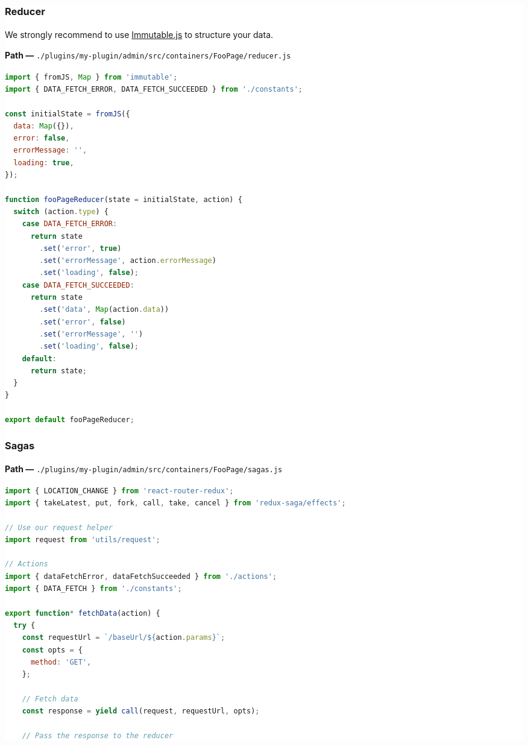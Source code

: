 ### Reducer

We strongly recommend to use [Immutable.js](https://facebook.github.io/immutable-js/) to structure your data.

**Path —** `./plugins/my-plugin/admin/src/containers/FooPage/reducer.js`

```js
import { fromJS, Map } from 'immutable';
import { DATA_FETCH_ERROR, DATA_FETCH_SUCCEEDED } from './constants';

const initialState = fromJS({
  data: Map({}),
  error: false,
  errorMessage: '',
  loading: true,
});

function fooPageReducer(state = initialState, action) {
  switch (action.type) {
    case DATA_FETCH_ERROR:
      return state
        .set('error', true)
        .set('errorMessage', action.errorMessage)
        .set('loading', false);
    case DATA_FETCH_SUCCEEDED:
      return state
        .set('data', Map(action.data))
        .set('error', false)
        .set('errorMessage', '')
        .set('loading', false);
    default:
      return state;
  }
}

export default fooPageReducer;
```

### Sagas

**Path —** `./plugins/my-plugin/admin/src/containers/FooPage/sagas.js`

```js
import { LOCATION_CHANGE } from 'react-router-redux';
import { takeLatest, put, fork, call, take, cancel } from 'redux-saga/effects';

// Use our request helper
import request from 'utils/request';

// Actions
import { dataFetchError, dataFetchSucceeded } from './actions';
import { DATA_FETCH } from './constants';

export function* fetchData(action) {
  try {
    const requestUrl = `/baseUrl/${action.params}`;
    const opts = {
      method: 'GET',
    };

    // Fetch data
    const response = yield call(request, requestUrl, opts);

    // Pass the response to the reducer
```